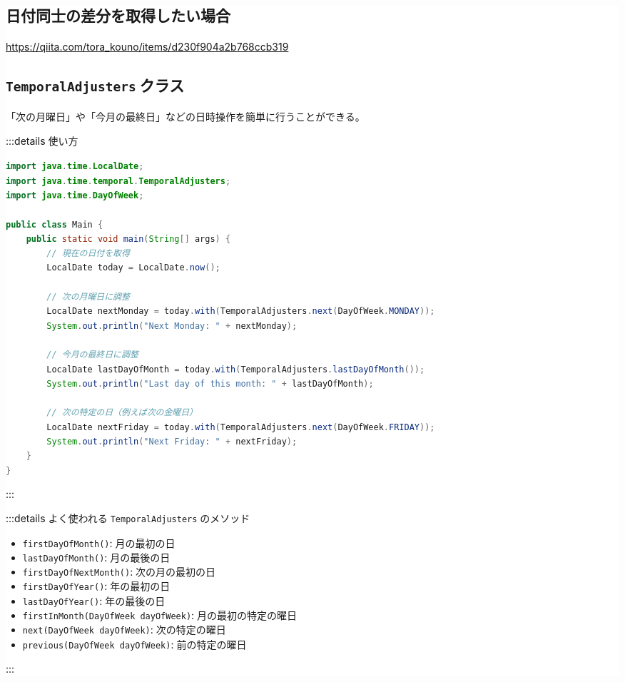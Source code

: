 ## 日付同士の差分を取得したい場合

https://qiita.com/tora_kouno/items/d230f904a2b768ccb319

## `TemporalAdjusters` クラス

「次の月曜日」や「今月の最終日」などの日時操作を簡単に行うことができる。

:::details 使い方

```java
import java.time.LocalDate;
import java.time.temporal.TemporalAdjusters;
import java.time.DayOfWeek;

public class Main {
    public static void main(String[] args) {
        // 現在の日付を取得
        LocalDate today = LocalDate.now();

        // 次の月曜日に調整
        LocalDate nextMonday = today.with(TemporalAdjusters.next(DayOfWeek.MONDAY));
        System.out.println("Next Monday: " + nextMonday);

        // 今月の最終日に調整
        LocalDate lastDayOfMonth = today.with(TemporalAdjusters.lastDayOfMonth());
        System.out.println("Last day of this month: " + lastDayOfMonth);

        // 次の特定の日（例えば次の金曜日）
        LocalDate nextFriday = today.with(TemporalAdjusters.next(DayOfWeek.FRIDAY));
        System.out.println("Next Friday: " + nextFriday);
    }
}
```

:::

:::details よく使われる `TemporalAdjusters` のメソッド

- `firstDayOfMonth()`: 月の最初の日
- `lastDayOfMonth()`: 月の最後の日
- `firstDayOfNextMonth()`: 次の月の最初の日
- `firstDayOfYear()`: 年の最初の日
- `lastDayOfYear()`: 年の最後の日
- `firstInMonth(DayOfWeek dayOfWeek)`: 月の最初の特定の曜日
- `next(DayOfWeek dayOfWeek)`: 次の特定の曜日
- `previous(DayOfWeek dayOfWeek)`: 前の特定の曜日

:::
